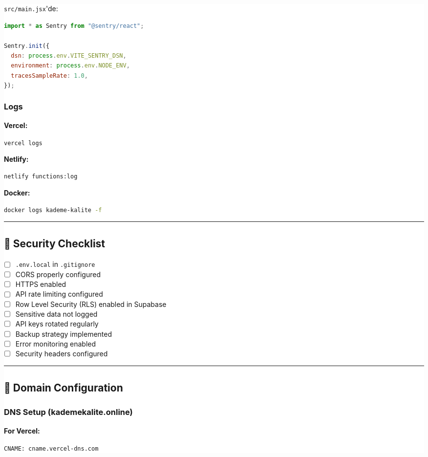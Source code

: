 `src/main.jsx`'de:
```javascript
import * as Sentry from "@sentry/react";

Sentry.init({
  dsn: process.env.VITE_SENTRY_DSN,
  environment: process.env.NODE_ENV,
  tracesSampleRate: 1.0,
});
```

### Logs

**Vercel:**
```bash
vercel logs
```

**Netlify:**
```bash
netlify functions:log
```

**Docker:**
```bash
docker logs kademe-kalite -f
```

---

## 🔐 Security Checklist

- [ ] `.env.local` in `.gitignore`
- [ ] CORS properly configured
- [ ] HTTPS enabled
- [ ] API rate limiting configured
- [ ] Row Level Security (RLS) enabled in Supabase
- [ ] Sensitive data not logged
- [ ] API keys rotated regularly
- [ ] Backup strategy implemented
- [ ] Error monitoring enabled
- [ ] Security headers configured

---

## 📱 Domain Configuration

### DNS Setup (kademekalite.online)

**For Vercel:**
```
CNAME: cname.vercel-dns.com
```
